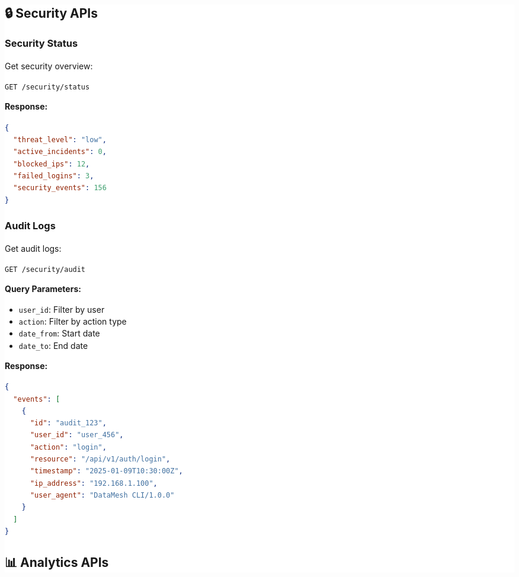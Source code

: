 ## 🔒 Security APIs

### Security Status

Get security overview:

```http
GET /security/status
```

**Response:**
```json
{
  "threat_level": "low",
  "active_incidents": 0,
  "blocked_ips": 12,
  "failed_logins": 3,
  "security_events": 156
}
```

### Audit Logs

Get audit logs:

```http
GET /security/audit
```

**Query Parameters:**
- `user_id`: Filter by user
- `action`: Filter by action type
- `date_from`: Start date
- `date_to`: End date

**Response:**
```json
{
  "events": [
    {
      "id": "audit_123",
      "user_id": "user_456",
      "action": "login",
      "resource": "/api/v1/auth/login",
      "timestamp": "2025-01-09T10:30:00Z",
      "ip_address": "192.168.1.100",
      "user_agent": "DataMesh CLI/1.0.0"
    }
  ]
}
```

## 📊 Analytics APIs
